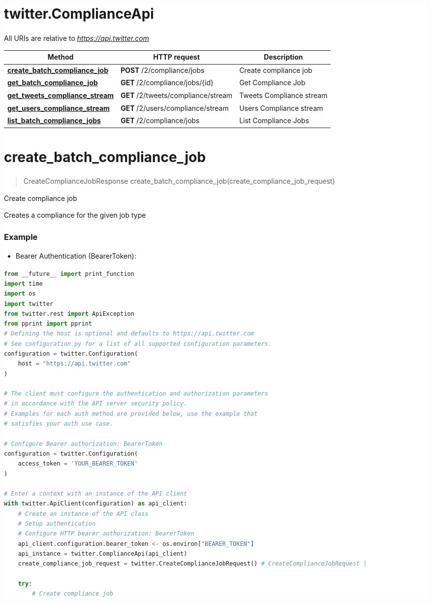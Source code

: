 # twitter.ComplianceApi

All URIs are relative to *https://api.twitter.com*

Method | HTTP request | Description
------------- | ------------- | -------------
[**create_batch_compliance_job**](ComplianceApi.md#create_batch_compliance_job) | **POST** /2/compliance/jobs | Create compliance job
[**get_batch_compliance_job**](ComplianceApi.md#get_batch_compliance_job) | **GET** /2/compliance/jobs/{id} | Get Compliance Job
[**get_tweets_compliance_stream**](ComplianceApi.md#get_tweets_compliance_stream) | **GET** /2/tweets/compliance/stream | Tweets Compliance stream
[**get_users_compliance_stream**](ComplianceApi.md#get_users_compliance_stream) | **GET** /2/users/compliance/stream | Users Compliance stream
[**list_batch_compliance_jobs**](ComplianceApi.md#list_batch_compliance_jobs) | **GET** /2/compliance/jobs | List Compliance Jobs


# **create_batch_compliance_job**
> CreateComplianceJobResponse create_batch_compliance_job(create_compliance_job_request)

Create compliance job

Creates a compliance for the given job type

### Example

* Bearer Authentication (BearerToken):
```python
from __future__ import print_function
import time
import os
import twitter
from twitter.rest import ApiException
from pprint import pprint
# Defining the host is optional and defaults to https://api.twitter.com
# See configuration.py for a list of all supported configuration parameters.
configuration = twitter.Configuration(
    host = "https://api.twitter.com"
)

# The client must configure the authentication and authorization parameters
# in accordance with the API server security policy.
# Examples for each auth method are provided below, use the example that
# satisfies your auth use case.

# Configure Bearer authorization: BearerToken
configuration = twitter.Configuration(
    access_token = 'YOUR_BEARER_TOKEN'
)

# Enter a context with an instance of the API client
with twitter.ApiClient(configuration) as api_client:
    # Create an instance of the API class
    # Setup authentication
    # Configure HTTP bearer authorization: BearerToken
    api_client.configuration.bearer_token <- os.environ["BEARER_TOKEN"]
    api_instance = twitter.ComplianceApi(api_client)
    create_compliance_job_request = twitter.CreateComplianceJobRequest() # CreateComplianceJobRequest | 

    try:
        # Create compliance job
```